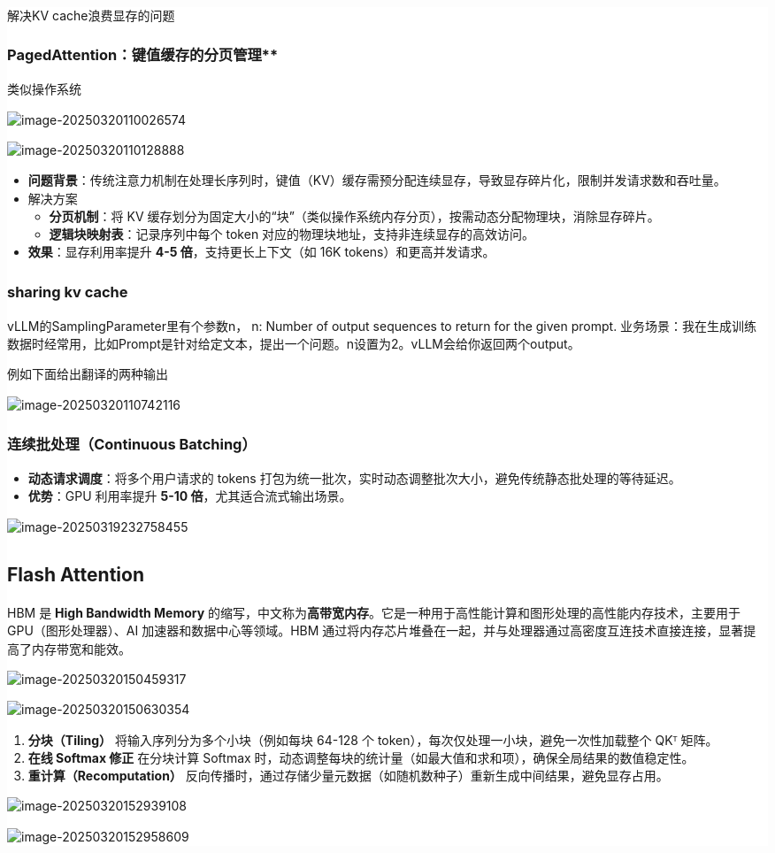解决KV cache浪费显存的问题

### PagedAttention：键值缓存的分页管理**

类似操作系统

![image-20250320110026574](../my_minimind/images/image-20250320110026574.png)

![image-20250320110128888](../my_minimind/images/image-20250320110128888.png)

- **问题背景**：传统注意力机制在处理长序列时，键值（KV）缓存需预分配连续显存，导致显存碎片化，限制并发请求数和吞吐量。
- 解决方案
  - **分页机制**：将 KV 缓存划分为固定大小的“块”（类似操作系统内存分页），按需动态分配物理块，消除显存碎片。
  - **逻辑块映射表**：记录序列中每个 token 对应的物理块地址，支持非连续显存的高效访问。
- **效果**：显存利用率提升 **4-5 倍**，支持更长上下文（如 16K tokens）和更高并发请求。

### sharing kv cache

vLLM的SamplingParameter里有个参数n， n: Number of output sequences to return for the given prompt. 业务场景：我在生成训练数据时经常用，比如Prompt是针对给定文本，提出一个问题。n设置为2。vLLM会给你返回两个output。

例如下面给出翻译的两种输出

![image-20250320110742116](../my_minimind/images/image-20250320110742116.png)

### **连续批处理（Continuous Batching）**

- **动态请求调度**：将多个用户请求的 tokens 打包为统一批次，实时动态调整批次大小，避免传统静态批处理的等待延迟。
- **优势**：GPU 利用率提升 **5-10 倍**，尤其适合流式输出场景。

![image-20250319232758455](../my_minimind/images/image-20250319232758455.png)

## Flash Attention

HBM 是 **High Bandwidth Memory** 的缩写，中文称为**高带宽内存**。它是一种用于高性能计算和图形处理的高性能内存技术，主要用于 GPU（图形处理器）、AI 加速器和数据中心等领域。HBM 通过将内存芯片堆叠在一起，并与处理器通过高密度互连技术直接连接，显著提高了内存带宽和能效。

![image-20250320150459317](../my_minimind/images/image-20250320150459317.png)

![image-20250320150630354](../my_minimind/images/image-20250320150630354.png)

1. **分块（Tiling）**
   将输入序列分为多个小块（例如每块 64-128 个 token），每次仅处理一小块，避免一次性加载整个 QKᵀ 矩阵。
2. **在线 Softmax 修正**
   在分块计算 Softmax 时，动态调整每块的统计量（如最大值和求和项），确保全局结果的数值稳定性。
3. **重计算（Recomputation）**
   反向传播时，通过存储少量元数据（如随机数种子）重新生成中间结果，避免显存占用。

![image-20250320152939108](../my_minimind/images/image-20250320152939108.png)



![image-20250320152958609](../my_minimind/images/image-20250320152958609.png)
